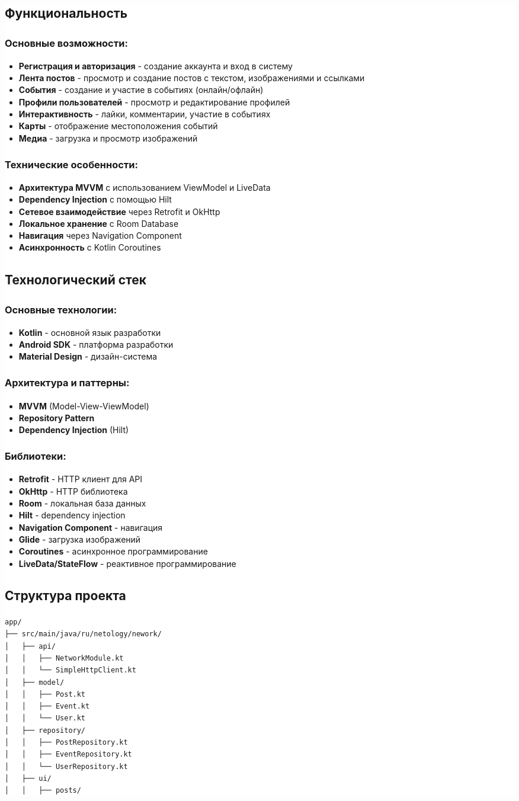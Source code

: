 

## Функциональность

### Основные возможности:
- **Регистрация и авторизация** - создание аккаунта и вход в систему
- **Лента постов** - просмотр и создание постов с текстом, изображениями и ссылками
- **События** - создание и участие в событиях (онлайн/офлайн)
- **Профили пользователей** - просмотр и редактирование профилей
- **Интерактивность** - лайки, комментарии, участие в событиях
- **Карты** - отображение местоположения событий
- **Медиа** - загрузка и просмотр изображений

### Технические особенности:
- **Архитектура MVVM** с использованием ViewModel и LiveData
- **Dependency Injection** с помощью Hilt
- **Сетевое взаимодействие** через Retrofit и OkHttp
- **Локальное хранение** с Room Database
- **Навигация** через Navigation Component
- **Асинхронность** с Kotlin Coroutines

## Технологический стек

### Основные технологии:
- **Kotlin** - основной язык разработки
- **Android SDK** - платформа разработки
- **Material Design** - дизайн-система

### Архитектура и паттерны:
- **MVVM** (Model-View-ViewModel)
- **Repository Pattern**
- **Dependency Injection** (Hilt)

### Библиотеки:
- **Retrofit** - HTTP клиент для API
- **OkHttp** - HTTP библиотека
- **Room** - локальная база данных
- **Hilt** - dependency injection
- **Navigation Component** - навигация
- **Glide** - загрузка изображений
- **Coroutines** - асинхронное программирование
- **LiveData/StateFlow** - реактивное программирование

## Структура проекта

```
app/
├── src/main/java/ru/netology/nework/
│   ├── api/
│   │   ├── NetworkModule.kt
│   │   └── SimpleHttpClient.kt
│   ├── model/
│   │   ├── Post.kt
│   │   ├── Event.kt
│   │   └── User.kt
│   ├── repository/
│   │   ├── PostRepository.kt
│   │   ├── EventRepository.kt
│   │   └── UserRepository.kt
│   ├── ui/
│   │   ├── posts/
```